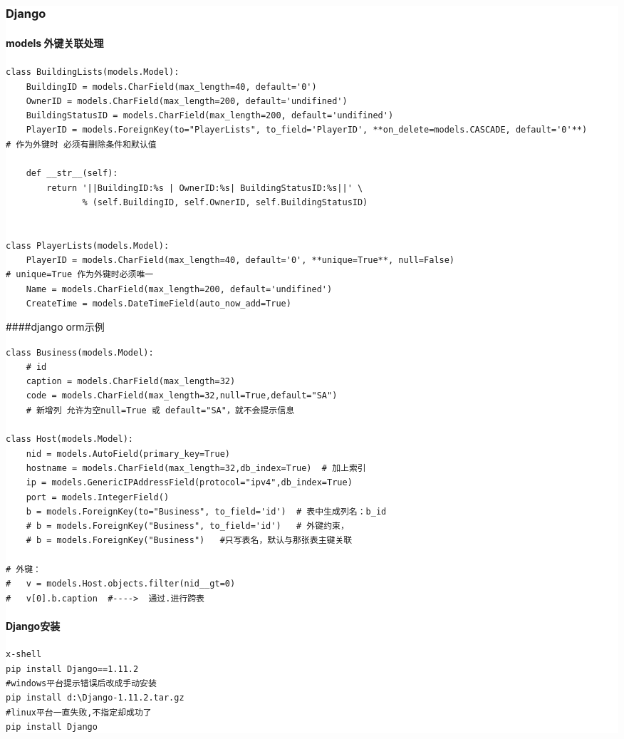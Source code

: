 ### Django

#### models 外键关联处理
```
class BuildingLists(models.Model):
    BuildingID = models.CharField(max_length=40, default='0')
    OwnerID = models.CharField(max_length=200, default='undifined')
    BuildingStatusID = models.CharField(max_length=200, default='undifined')
    PlayerID = models.ForeignKey(to="PlayerLists", to_field='PlayerID', **on_delete=models.CASCADE, default='0'**)
# 作为外键时 必须有删除条件和默认值

    def __str__(self):
        return '||BuildingID:%s | OwnerID:%s| BuildingStatusID:%s||' \
               % (self.BuildingID, self.OwnerID, self.BuildingStatusID)


class PlayerLists(models.Model):
    PlayerID = models.CharField(max_length=40, default='0', **unique=True**, null=False)
# unique=True 作为外键时必须唯一
    Name = models.CharField(max_length=200, default='undifined')
    CreateTime = models.DateTimeField(auto_now_add=True)

```


####django orm示例
```
class Business(models.Model):
    # id
    caption = models.CharField(max_length=32)
    code = models.CharField(max_length=32,null=True,default="SA")
    # 新增列 允许为空null=True 或 default="SA"，就不会提示信息

class Host(models.Model):
    nid = models.AutoField(primary_key=True)
    hostname = models.CharField(max_length=32,db_index=True)  # 加上索引
    ip = models.GenericIPAddressField(protocol="ipv4",db_index=True)
    port = models.IntegerField()
    b = models.ForeignKey(to="Business", to_field='id')  # 表中生成列名：b_id
    # b = models.ForeignKey("Business", to_field='id')   # 外键约束，
    # b = models.ForeignKey("Business")   #只写表名，默认与那张表主键关联

# 外键：
#   v = models.Host.objects.filter(nid__gt=0)
#   v[0].b.caption  #---->  通过.进行跨表
```

#### Django安装
```
x-shell
pip install Django==1.11.2
#windows平台提示错误后改成手动安装
pip install d:\Django-1.11.2.tar.gz
#linux平台一直失败,不指定却成功了
pip install Django

```
